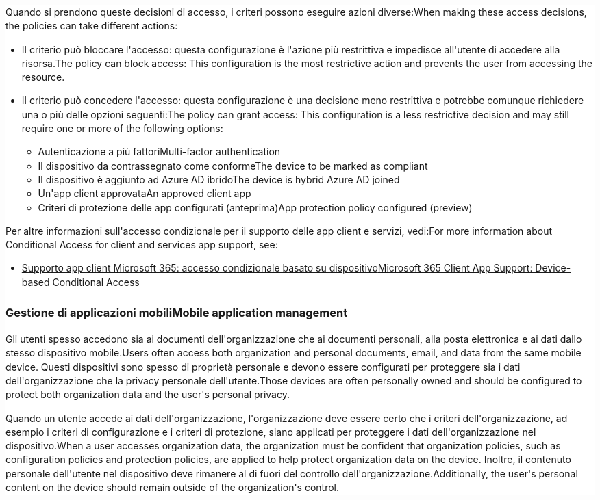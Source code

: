 <span data-ttu-id="d17b5-136">Quando si prendono queste decisioni di accesso, i criteri possono eseguire azioni diverse:</span><span class="sxs-lookup"><span data-stu-id="d17b5-136">When making these access decisions, the policies can take different actions:</span></span>

- <span data-ttu-id="d17b5-137">Il criterio può bloccare l'accesso: questa configurazione è l'azione più restrittiva e impedisce all'utente di accedere alla risorsa.</span><span class="sxs-lookup"><span data-stu-id="d17b5-137">The policy can block access: This configuration is the most restrictive action and prevents the user from accessing the resource.</span></span>
- <span data-ttu-id="d17b5-138">Il criterio può concedere l'accesso: questa configurazione è una decisione meno restrittiva e potrebbe comunque richiedere una o più delle opzioni seguenti:</span><span class="sxs-lookup"><span data-stu-id="d17b5-138">The policy can grant access: This configuration is a less restrictive decision and may still require one or more of the following options:</span></span>

    - <span data-ttu-id="d17b5-139">Autenticazione a più fattori</span><span class="sxs-lookup"><span data-stu-id="d17b5-139">Multi-factor authentication</span></span>
    - <span data-ttu-id="d17b5-140">Il dispositivo da contrassegnato come conforme</span><span class="sxs-lookup"><span data-stu-id="d17b5-140">The device to be marked as compliant</span></span>
    - <span data-ttu-id="d17b5-141">Il dispositivo è aggiunto ad Azure AD ibrido</span><span class="sxs-lookup"><span data-stu-id="d17b5-141">The device is hybrid Azure AD joined</span></span>
    - <span data-ttu-id="d17b5-142">Un'app client approvata</span><span class="sxs-lookup"><span data-stu-id="d17b5-142">An approved client app</span></span>
    - <span data-ttu-id="d17b5-143">Criteri di protezione delle app configurati (anteprima)</span><span class="sxs-lookup"><span data-stu-id="d17b5-143">App protection policy configured (preview)</span></span>

<span data-ttu-id="d17b5-144">Per altre informazioni sull'accesso condizionale per il supporto delle app client e servizi, vedi:</span><span class="sxs-lookup"><span data-stu-id="d17b5-144">For more information about Conditional Access for client and services app support, see:</span></span>

- [<span data-ttu-id="d17b5-145">Supporto app client Microsoft 365: accesso condizionale basato su dispositivo</span><span class="sxs-lookup"><span data-stu-id="d17b5-145">Microsoft 365 Client App Support: Device-based Conditional Access</span></span>](microsoft-365-client-support-conditional-access.md)

### <a name="mobile-application-management"></a><span data-ttu-id="d17b5-146">Gestione di applicazioni mobili</span><span class="sxs-lookup"><span data-stu-id="d17b5-146">Mobile application management</span></span>

<span data-ttu-id="d17b5-147">Gli utenti spesso accedono sia ai documenti dell'organizzazione che ai documenti personali, alla posta elettronica e ai dati dallo stesso dispositivo mobile.</span><span class="sxs-lookup"><span data-stu-id="d17b5-147">Users often access both organization and personal documents, email, and data from the same mobile device.</span></span> <span data-ttu-id="d17b5-148">Questi dispositivi sono spesso di proprietà personale e devono essere configurati per proteggere sia i dati dell'organizzazione che la privacy personale dell'utente.</span><span class="sxs-lookup"><span data-stu-id="d17b5-148">Those devices are often personally owned and should be configured to protect both organization data and the user's personal privacy.</span></span>

<span data-ttu-id="d17b5-149">Quando un utente accede ai dati dell'organizzazione, l'organizzazione deve essere certo che i criteri dell'organizzazione, ad esempio i criteri di configurazione e i criteri di protezione, siano applicati per proteggere i dati dell'organizzazione nel dispositivo.</span><span class="sxs-lookup"><span data-stu-id="d17b5-149">When a user accesses organization data, the organization must be confident that organization policies, such as configuration policies and protection policies, are applied to help protect organization data on the device.</span></span> <span data-ttu-id="d17b5-150">Inoltre, il contenuto personale dell'utente nel dispositivo deve rimanere al di fuori del controllo dell'organizzazione.</span><span class="sxs-lookup"><span data-stu-id="d17b5-150">Additionally, the user's personal content on the device should remain outside of the organization's control.</span></span>
